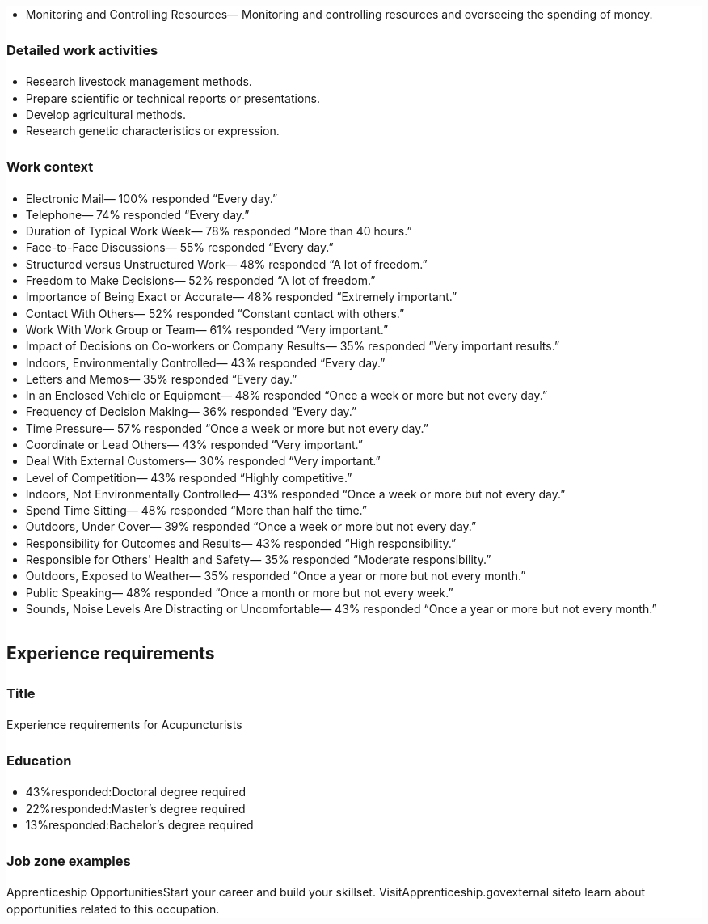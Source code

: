 - Monitoring and Controlling Resources— Monitoring and controlling resources and overseeing the spending of money.

### Detailed work activities
- Research livestock management methods.
- Prepare scientific or technical reports or presentations.
- Develop agricultural methods.
- Research genetic characteristics or expression.

### Work context
- Electronic Mail— 100% responded “Every day.”
- Telephone— 74% responded “Every day.”
- Duration of Typical Work Week— 78% responded “More than 40 hours.”
- Face-to-Face Discussions— 55% responded “Every day.”
- Structured versus Unstructured Work— 48% responded “A lot of freedom.”
- Freedom to Make Decisions— 52% responded “A lot of freedom.”
- Importance of Being Exact or Accurate— 48% responded “Extremely important.”
- Contact With Others— 52% responded “Constant contact with others.”
- Work With Work Group or Team— 61% responded “Very important.”
- Impact of Decisions on Co-workers or Company Results— 35% responded “Very important results.”
- Indoors, Environmentally Controlled— 43% responded “Every day.”
- Letters and Memos— 35% responded “Every day.”
- In an Enclosed Vehicle or Equipment— 48% responded “Once a week or more but not every day.”
- Frequency of Decision Making— 36% responded “Every day.”
- Time Pressure— 57% responded “Once a week or more but not every day.”
- Coordinate or Lead Others— 43% responded “Very important.”
- Deal With External Customers— 30% responded “Very important.”
- Level of Competition— 43% responded “Highly competitive.”
- Indoors, Not Environmentally Controlled— 43% responded “Once a week or more but not every day.”
- Spend Time Sitting— 48% responded “More than half the time.”
- Outdoors, Under Cover— 39% responded “Once a week or more but not every day.”
- Responsibility for Outcomes and Results— 43% responded “High responsibility.”
- Responsible for Others' Health and Safety— 35% responded “Moderate responsibility.”
- Outdoors, Exposed to Weather— 35% responded “Once a year or more but not every month.”
- Public Speaking— 48% responded “Once a month or more but not every week.”
- Sounds, Noise Levels Are Distracting or Uncomfortable— 43% responded “Once a year or more but not every month.”

## Experience requirements
### Title
Experience requirements for Acupuncturists

### Education
- 43%responded:Doctoral degree required
- 22%responded:Master’s degree required
- 13%responded:Bachelor’s degree required

### Job zone examples
Apprenticeship OpportunitiesStart your career and build your skillset. VisitApprenticeship.govexternal siteto learn about opportunities related to this occupation.
